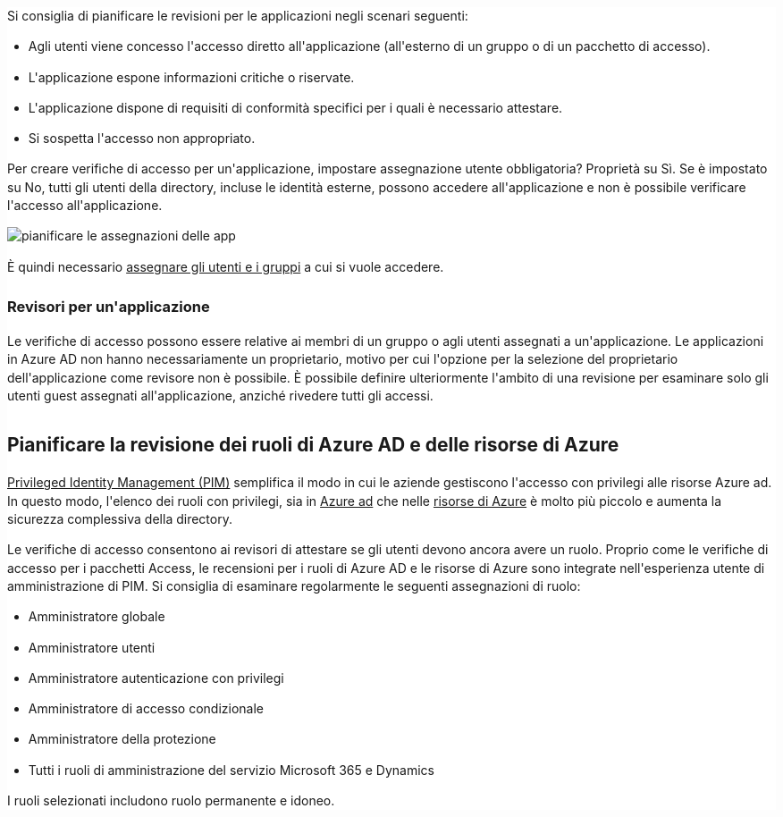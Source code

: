 Si consiglia di pianificare le revisioni per le applicazioni negli scenari seguenti:

* Agli utenti viene concesso l'accesso diretto all'applicazione (all'esterno di un gruppo o di un pacchetto di accesso).

* L'applicazione espone informazioni critiche o riservate.

* L'applicazione dispone di requisiti di conformità specifici per i quali è necessario attestare.

* Si sospetta l'accesso non appropriato.

Per creare verifiche di accesso per un'applicazione, impostare assegnazione utente obbligatoria? Proprietà su Sì. Se è impostato su No, tutti gli utenti della directory, incluse le identità esterne, possono accedere all'applicazione e non è possibile verificare l'accesso all'applicazione. 

 ![pianificare le assegnazioni delle app](./media/deploy-access-review/6-plan-applications-assignment-required.png)

È quindi necessario [assegnare gli utenti e i gruppi](../manage-apps/assign-user-or-group-access-portal.md) a cui si vuole accedere. 

### <a name="reviewers-for-an-application"></a>Revisori per un'applicazione

Le verifiche di accesso possono essere relative ai membri di un gruppo o agli utenti assegnati a un'applicazione. Le applicazioni in Azure AD non hanno necessariamente un proprietario, motivo per cui l'opzione per la selezione del proprietario dell'applicazione come revisore non è possibile. È possibile definire ulteriormente l'ambito di una revisione per esaminare solo gli utenti guest assegnati all'applicazione, anziché rivedere tutti gli accessi.

## <a name="plan-review-of-azure-ad-and-azure-resource-roles"></a>Pianificare la revisione dei ruoli di Azure AD e delle risorse di Azure

[Privileged Identity Management (PIM)](../privileged-identity-management/pim-configure.md) semplifica il modo in cui le aziende gestiscono l'accesso con privilegi alle risorse Azure ad. In questo modo, l'elenco dei ruoli con privilegi, sia in [Azure ad](../users-groups-roles/directory-assign-admin-roles.md) che nelle [risorse di Azure](../../role-based-access-control/built-in-roles.md) è molto più piccolo e aumenta la sicurezza complessiva della directory.

Le verifiche di accesso consentono ai revisori di attestare se gli utenti devono ancora avere un ruolo. Proprio come le verifiche di accesso per i pacchetti Access, le recensioni per i ruoli di Azure AD e le risorse di Azure sono integrate nell'esperienza utente di amministrazione di PIM. Si consiglia di esaminare regolarmente le seguenti assegnazioni di ruolo:

* Amministratore globale

* Amministratore utenti

* Amministratore autenticazione con privilegi

* Amministratore di accesso condizionale

* Amministratore della protezione

* Tutti i ruoli di amministrazione del servizio Microsoft 365 e Dynamics

I ruoli selezionati includono ruolo permanente e idoneo. 
